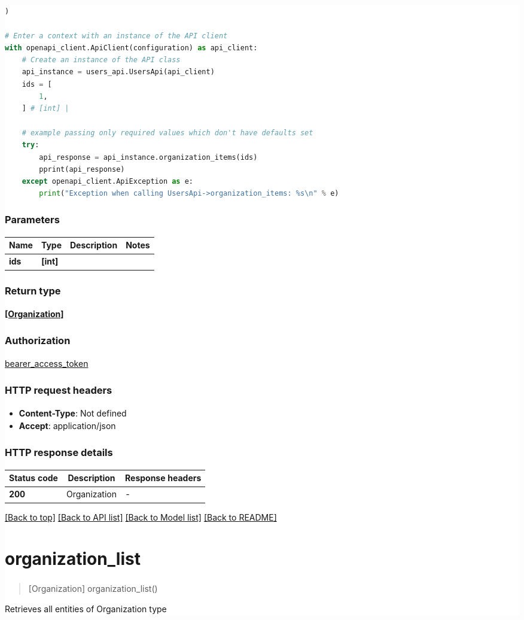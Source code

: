 ```python
)

# Enter a context with an instance of the API client
with openapi_client.ApiClient(configuration) as api_client:
    # Create an instance of the API class
    api_instance = users_api.UsersApi(api_client)
    ids = [
        1,
    ] # [int] | 

    # example passing only required values which don't have defaults set
    try:
        api_response = api_instance.organization_items(ids)
        pprint(api_response)
    except openapi_client.ApiException as e:
        print("Exception when calling UsersApi->organization_items: %s\n" % e)
```

### Parameters

Name | Type | Description  | Notes
------------- | ------------- | ------------- | -------------
 **ids** | **[int]**|  |

### Return type

[**[Organization]**](Organization.md)

### Authorization

[bearer_access_token](../README.md#bearer_access_token)

### HTTP request headers

 - **Content-Type**: Not defined
 - **Accept**: application/json

### HTTP response details
| Status code | Description | Response headers |
|-------------|-------------|------------------|
**200** | Organization |  -  |

[[Back to top]](#) [[Back to API list]](../README.md#documentation-for-api-endpoints) [[Back to Model list]](../README.md#documentation-for-models) [[Back to README]](../README.md)

# **organization_list**
> [Organization] organization_list()



Retrieves all entities of Organization type
